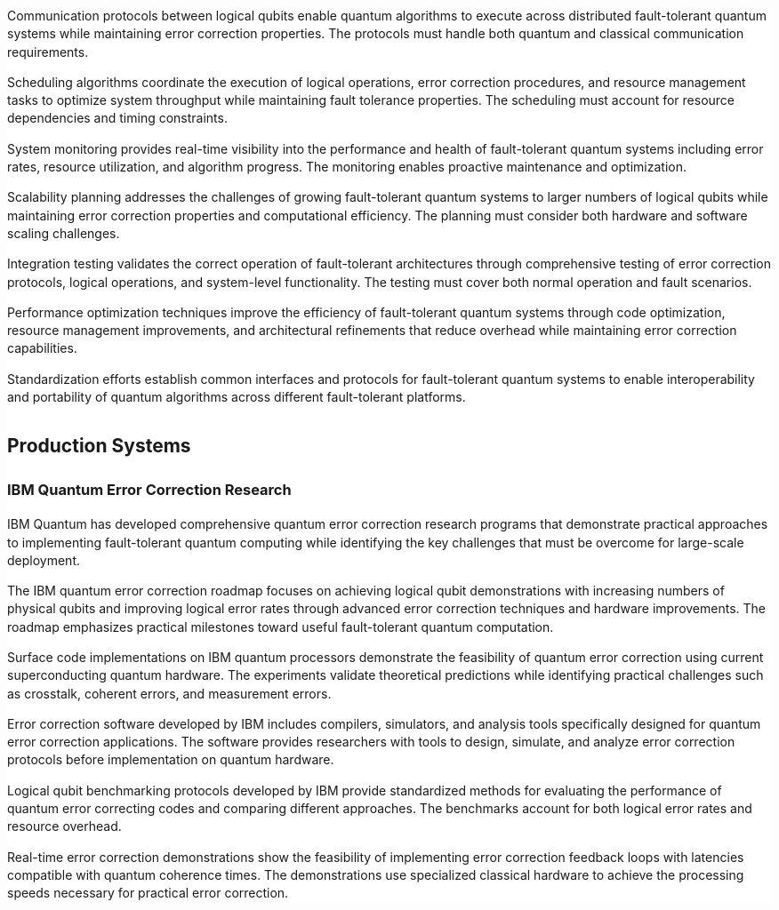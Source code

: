 Communication protocols between logical qubits enable quantum algorithms to execute across distributed fault-tolerant quantum systems while maintaining error correction properties. The protocols must handle both quantum and classical communication requirements.

Scheduling algorithms coordinate the execution of logical operations, error correction procedures, and resource management tasks to optimize system throughput while maintaining fault tolerance properties. The scheduling must account for resource dependencies and timing constraints.

System monitoring provides real-time visibility into the performance and health of fault-tolerant quantum systems including error rates, resource utilization, and algorithm progress. The monitoring enables proactive maintenance and optimization.

Scalability planning addresses the challenges of growing fault-tolerant quantum systems to larger numbers of logical qubits while maintaining error correction properties and computational efficiency. The planning must consider both hardware and software scaling challenges.

Integration testing validates the correct operation of fault-tolerant architectures through comprehensive testing of error correction protocols, logical operations, and system-level functionality. The testing must cover both normal operation and fault scenarios.

Performance optimization techniques improve the efficiency of fault-tolerant quantum systems through code optimization, resource management improvements, and architectural refinements that reduce overhead while maintaining error correction capabilities.

Standardization efforts establish common interfaces and protocols for fault-tolerant quantum systems to enable interoperability and portability of quantum algorithms across different fault-tolerant platforms.

## Production Systems

### IBM Quantum Error Correction Research

IBM Quantum has developed comprehensive quantum error correction research programs that demonstrate practical approaches to implementing fault-tolerant quantum computing while identifying the key challenges that must be overcome for large-scale deployment.

The IBM quantum error correction roadmap focuses on achieving logical qubit demonstrations with increasing numbers of physical qubits and improving logical error rates through advanced error correction techniques and hardware improvements. The roadmap emphasizes practical milestones toward useful fault-tolerant quantum computation.

Surface code implementations on IBM quantum processors demonstrate the feasibility of quantum error correction using current superconducting quantum hardware. The experiments validate theoretical predictions while identifying practical challenges such as crosstalk, coherent errors, and measurement errors.

Error correction software developed by IBM includes compilers, simulators, and analysis tools specifically designed for quantum error correction applications. The software provides researchers with tools to design, simulate, and analyze error correction protocols before implementation on quantum hardware.

Logical qubit benchmarking protocols developed by IBM provide standardized methods for evaluating the performance of quantum error correcting codes and comparing different approaches. The benchmarks account for both logical error rates and resource overhead.

Real-time error correction demonstrations show the feasibility of implementing error correction feedback loops with latencies compatible with quantum coherence times. The demonstrations use specialized classical hardware to achieve the processing speeds necessary for practical error correction.

